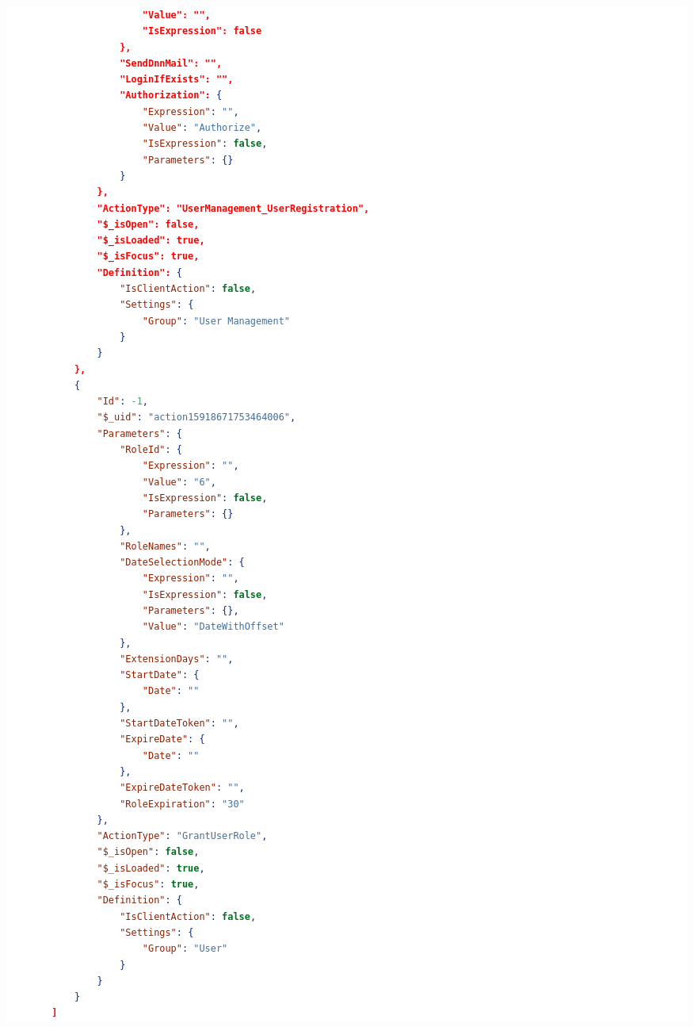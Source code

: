 ```json
                        "Value": "",
                        "IsExpression": false
                    },
                    "SendDnnMail": "",
                    "LoginIfExists": "",
                    "Authorization": {
                        "Expression": "",
                        "Value": "Authorize",
                        "IsExpression": false,
                        "Parameters": {}
                    }
                },
                "ActionType": "UserManagement_UserRegistration",
                "$_isOpen": false,
                "$_isLoaded": true,
                "$_isFocus": true,
                "Definition": {
                    "IsClientAction": false,
                    "Settings": {
                        "Group": "User Management"
                    }
                }
            },
            {
                "Id": -1,
                "$_uid": "action15918671753464006",
                "Parameters": {
                    "RoleId": {
                        "Expression": "",
                        "Value": "6",
                        "IsExpression": false,
                        "Parameters": {}
                    },
                    "RoleNames": "",
                    "DateSelectionMode": {
                        "Expression": "",
                        "IsExpression": false,
                        "Parameters": {},
                        "Value": "DateWithOffset"
                    },
                    "ExtensionDays": "",
                    "StartDate": {
                        "Date": ""
                    },
                    "StartDateToken": "",
                    "ExpireDate": {
                        "Date": ""
                    },
                    "ExpireDateToken": "",
                    "RoleExpiration": "30"
                },
                "ActionType": "GrantUserRole",
                "$_isOpen": false,
                "$_isLoaded": true,
                "$_isFocus": true,
                "Definition": {
                    "IsClientAction": false,
                    "Settings": {
                        "Group": "User"
                    }
                }
            }
        ]
```